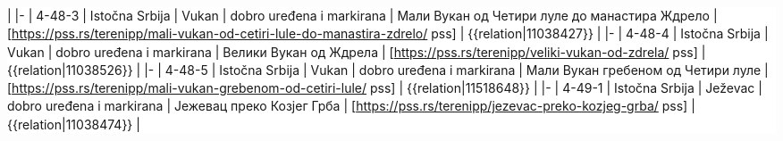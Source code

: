 | 
|-
| 4-48-3
| Istočna Srbija
| Vukan
| dobro uređena i markirana
| Мали Вукан од Четири луле до манастира Ждрело
| [https://pss.rs/terenipp/mali-vukan-od-cetiri-lule-do-manastira-zdrelo/ pss]
| {{relation|11038427}}
| 
|-
| 4-48-4
| Istočna Srbija
| Vukan
| dobro uređena i markirana
| Велики Вукан од Ждрела
| [https://pss.rs/terenipp/veliki-vukan-od-zdrela/ pss]
| {{relation|11038526}}
| 
|-
| 4-48-5
| Istočna Srbija
| Vukan
| dobro uređena i markirana
| Мали Вукан гребеном од Четири луле
| [https://pss.rs/terenipp/mali-vukan-grebenom-od-cetiri-lule/ pss]
| {{relation|11518648}}
| 
|-
| 4-49-1
| Istočna Srbija
| Ježevac
| dobro uređena i markirana
| Јежевац преко Козјег Грба
| [https://pss.rs/terenipp/jezevac-preko-kozjeg-grba/ pss]
| {{relation|11038474}}
| 